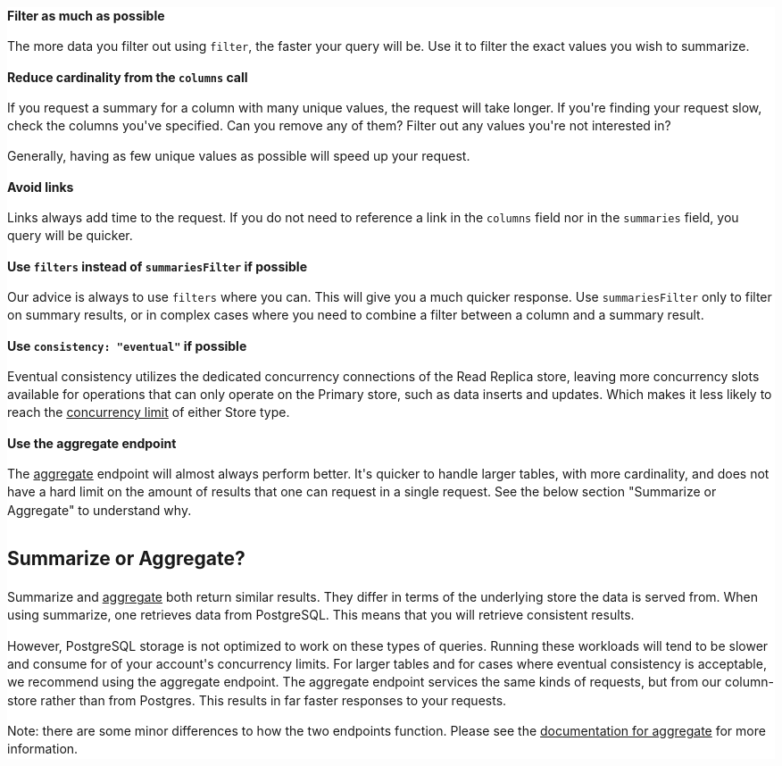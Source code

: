 **Filter as much as possible**

The more data you filter out using `filter`, the faster your query will be. Use it to filter the exact values you wish to summarize.

**Reduce cardinality from the `columns` call**

If you request a summary for a column with many unique values, the request will take longer. If you're finding your request slow, check the columns you've specified. Can you remove any of them? Filter out any values you're not interested in?

Generally, having as few unique values as possible will speed up your request.

**Avoid links**

Links always add time to the request. If you do not need to reference a link in the `columns` field nor in the `summaries` field, you query will be quicker.

**Use `filters` instead of `summariesFilter` if possible**

Our advice is always to use `filters` where you can. This will give you a much quicker response. Use `summariesFilter` only to filter on summary results, or in complex cases where you need to combine a filter between a column and a summary result.

**Use `consistency: "eventual"` if possible**

Eventual consistency utilizes the dedicated concurrency connections of the Read Replica store, leaving more concurrency slots available for operations that can only operate on the Primary store, such as data inserts and updates. Which makes it less likely to reach the [concurrency limit](/rest-api/limits) of either Store type.

**Use the aggregate endpoint**

The [aggregate](/typescript-client/aggregate) endpoint will almost always perform better. It's quicker to handle larger tables, with more cardinality, and does not have a hard limit on the amount of results that one can request in a single request. See the below section "Summarize or Aggregate" to understand why.

## Summarize or Aggregate?

Summarize and [aggregate](/typescript-client/aggregate) both return similar results. They differ in terms of the underlying store the data is served from. When using summarize, one retrieves data from PostgreSQL. This means that you will retrieve consistent results.

However, PostgreSQL storage is not optimized to work on these types of queries. Running these workloads will tend to be slower and consume for of your account's concurrency limits. For larger tables and for cases where eventual consistency is acceptable, we recommend using the aggregate endpoint. The aggregate endpoint services the same kinds of requests, but from our column-store rather than from Postgres. This results in far faster responses to your requests.

Note: there are some minor differences to how the two endpoints function. Please see the [documentation for aggregate](/typescript-client/aggregate) for more information.
